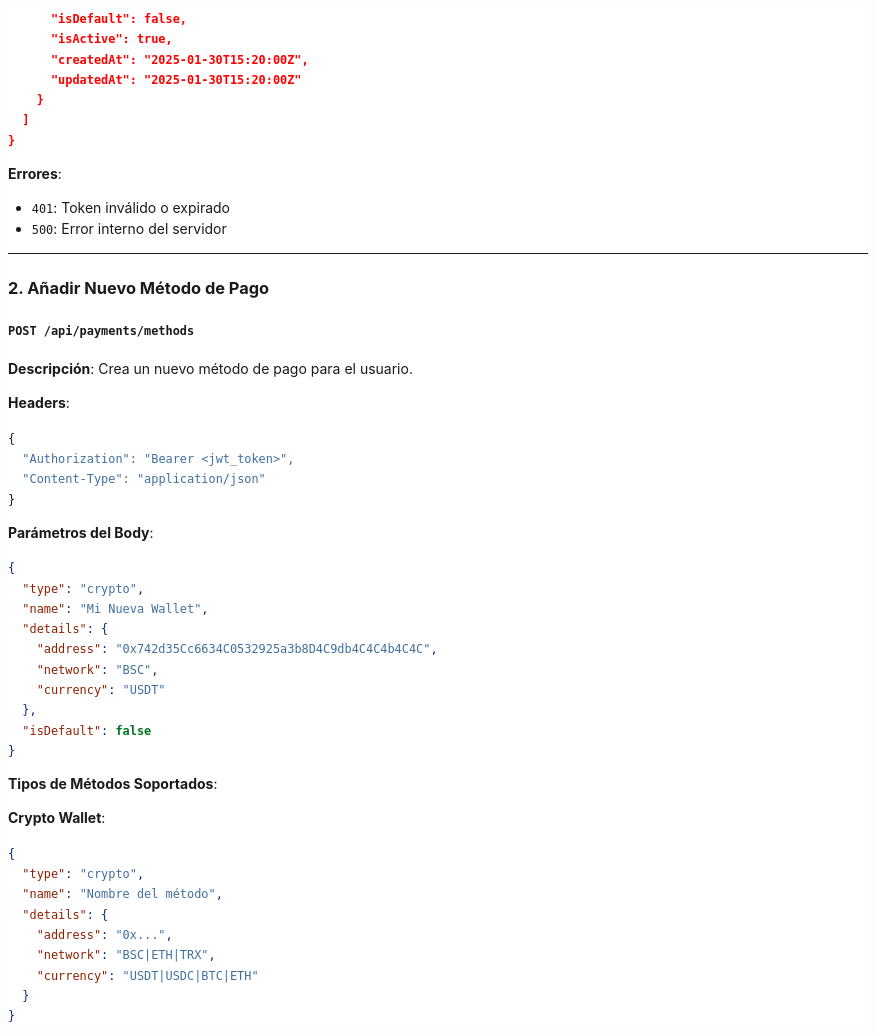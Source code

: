```json
      "isDefault": false,
      "isActive": true,
      "createdAt": "2025-01-30T15:20:00Z",
      "updatedAt": "2025-01-30T15:20:00Z"
    }
  ]
}
```

**Errores**:
- `401`: Token inválido o expirado
- `500`: Error interno del servidor

---

### 2. Añadir Nuevo Método de Pago

#### `POST /api/payments/methods`

**Descripción**: Crea un nuevo método de pago para el usuario.

**Headers**:
```javascript
{
  "Authorization": "Bearer <jwt_token>",
  "Content-Type": "application/json"
}
```

**Parámetros del Body**:
```json
{
  "type": "crypto",
  "name": "Mi Nueva Wallet",
  "details": {
    "address": "0x742d35Cc6634C0532925a3b8D4C9db4C4C4b4C4C",
    "network": "BSC",
    "currency": "USDT"
  },
  "isDefault": false
}
```

**Tipos de Métodos Soportados**:

**Crypto Wallet**:
```json
{
  "type": "crypto",
  "name": "Nombre del método",
  "details": {
    "address": "0x...",
    "network": "BSC|ETH|TRX",
    "currency": "USDT|USDC|BTC|ETH"
  }
}
```
